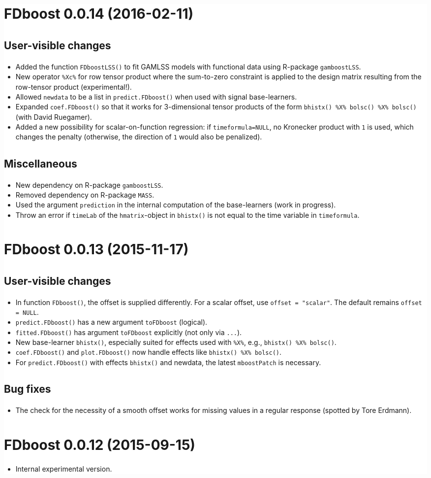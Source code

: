 # FDboost 0.0.14 (2016-02-11)

## User-visible changes

- Added the function `FDboostLSS()` to fit GAMLSS models with functional data using R-package `gamboostLSS`.
- New operator `%Xc%` for row tensor product where the sum-to-zero constraint is applied to the design matrix resulting from the row-tensor product (experimental!).
- Allowed `newdata` to be a list in `predict.FDboost()` when used with signal base-learners.
- Expanded `coef.FDboost()` so that it works for 3-dimensional tensor products of the form `bhistx() %X% bolsc() %X% bolsc()` (with David Ruegamer).
- Added a new possibility for scalar-on-function regression: if `timeformula=NULL`, no Kronecker product with `1` is used, which changes the penalty (otherwise, the direction of `1` would also be penalized).

## Miscellaneous

- New dependency on R-package `gamboostLSS`.
- Removed dependency on R-package `MASS`.
- Used the argument `prediction` in the internal computation of the base-learners (work in progress).
- Throw an error if `timeLab` of the `hmatrix`-object in `bhistx()` is not equal to the time variable in `timeformula`.

# FDboost 0.0.13 (2015-11-17)

## User-visible changes

- In function `FDboost()`, the offset is supplied differently. For a scalar offset, use `offset = "scalar"`. The default remains `offset = NULL`.
- `predict.FDboost()` has a new argument `toFDboost` (logical).
- `fitted.FDboost()` has argument `toFDboost` explicitly (not only via `...`).
- New base-learner `bhistx()`, especially suited for effects used with `%X%`, e.g., `bhistx() %X% bolsc()`.
- `coef.FDboost()` and `plot.FDboost()` now handle effects like `bhistx() %X% bolsc()`.
- For `predict.FDboost()` with effects `bhistx()` and newdata, the latest `mboostPatch` is necessary.

## Bug fixes

- The check for the necessity of a smooth offset works for missing values in a regular response (spotted by Tore Erdmann).

# FDboost 0.0.12 (2015-09-15)

- Internal experimental version.
